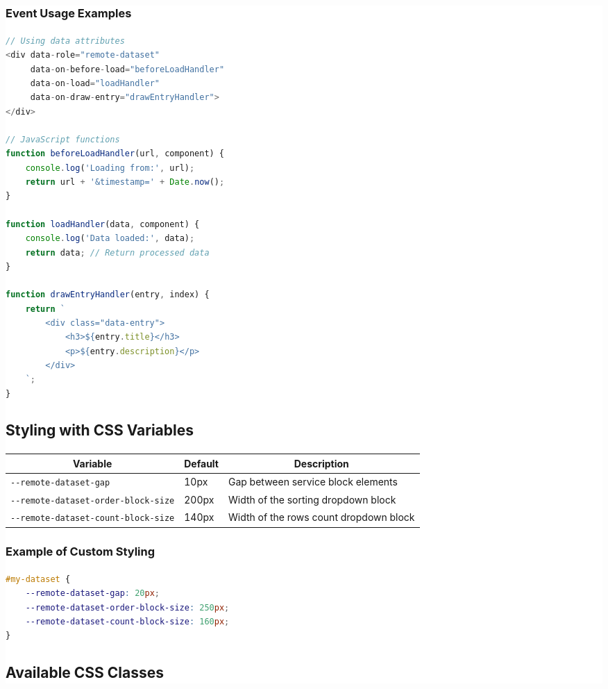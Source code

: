 ### Event Usage Examples

```javascript
// Using data attributes
<div data-role="remote-dataset"
     data-on-before-load="beforeLoadHandler"
     data-on-load="loadHandler"
     data-on-draw-entry="drawEntryHandler">
</div>

// JavaScript functions
function beforeLoadHandler(url, component) {
    console.log('Loading from:', url);
    return url + '&timestamp=' + Date.now();
}

function loadHandler(data, component) {
    console.log('Data loaded:', data);
    return data; // Return processed data
}

function drawEntryHandler(entry, index) {
    return `
        <div class="data-entry">
            <h3>${entry.title}</h3>
            <p>${entry.description}</p>
        </div>
    `;
}
```

## Styling with CSS Variables

| Variable | Default | Description |
| -------- | ------- | ----------- |
| `--remote-dataset-gap` | 10px | Gap between service block elements |
| `--remote-dataset-order-block-size` | 200px | Width of the sorting dropdown block |
| `--remote-dataset-count-block-size` | 140px | Width of the rows count dropdown block |

### Example of Custom Styling

```css
#my-dataset {
    --remote-dataset-gap: 20px;
    --remote-dataset-order-block-size: 250px;
    --remote-dataset-count-block-size: 160px;
}
```

## Available CSS Classes
